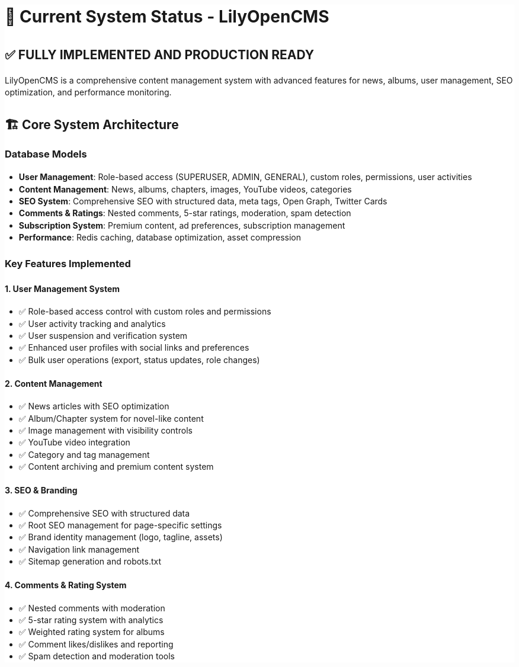 # 🎯 Current System Status - LilyOpenCMS

## ✅ **FULLY IMPLEMENTED AND PRODUCTION READY**

LilyOpenCMS is a comprehensive content management system with advanced features for news, albums, user management, SEO optimization, and performance monitoring.

## 🏗️ **Core System Architecture**

### **Database Models**
- **User Management**: Role-based access (SUPERUSER, ADMIN, GENERAL), custom roles, permissions, user activities
- **Content Management**: News, albums, chapters, images, YouTube videos, categories
- **SEO System**: Comprehensive SEO with structured data, meta tags, Open Graph, Twitter Cards
- **Comments & Ratings**: Nested comments, 5-star ratings, moderation, spam detection
- **Subscription System**: Premium content, ad preferences, subscription management
- **Performance**: Redis caching, database optimization, asset compression

### **Key Features Implemented**

#### **1. User Management System**
- ✅ Role-based access control with custom roles and permissions
- ✅ User activity tracking and analytics
- ✅ User suspension and verification system
- ✅ Enhanced user profiles with social links and preferences
- ✅ Bulk user operations (export, status updates, role changes)

#### **2. Content Management**
- ✅ News articles with SEO optimization
- ✅ Album/Chapter system for novel-like content
- ✅ Image management with visibility controls
- ✅ YouTube video integration
- ✅ Category and tag management
- ✅ Content archiving and premium content system

#### **3. SEO & Branding**
- ✅ Comprehensive SEO with structured data
- ✅ Root SEO management for page-specific settings
- ✅ Brand identity management (logo, tagline, assets)
- ✅ Navigation link management
- ✅ Sitemap generation and robots.txt

#### **4. Comments & Rating System**
- ✅ Nested comments with moderation
- ✅ 5-star rating system with analytics
- ✅ Weighted rating system for albums
- ✅ Comment likes/dislikes and reporting
- ✅ Spam detection and moderation tools
